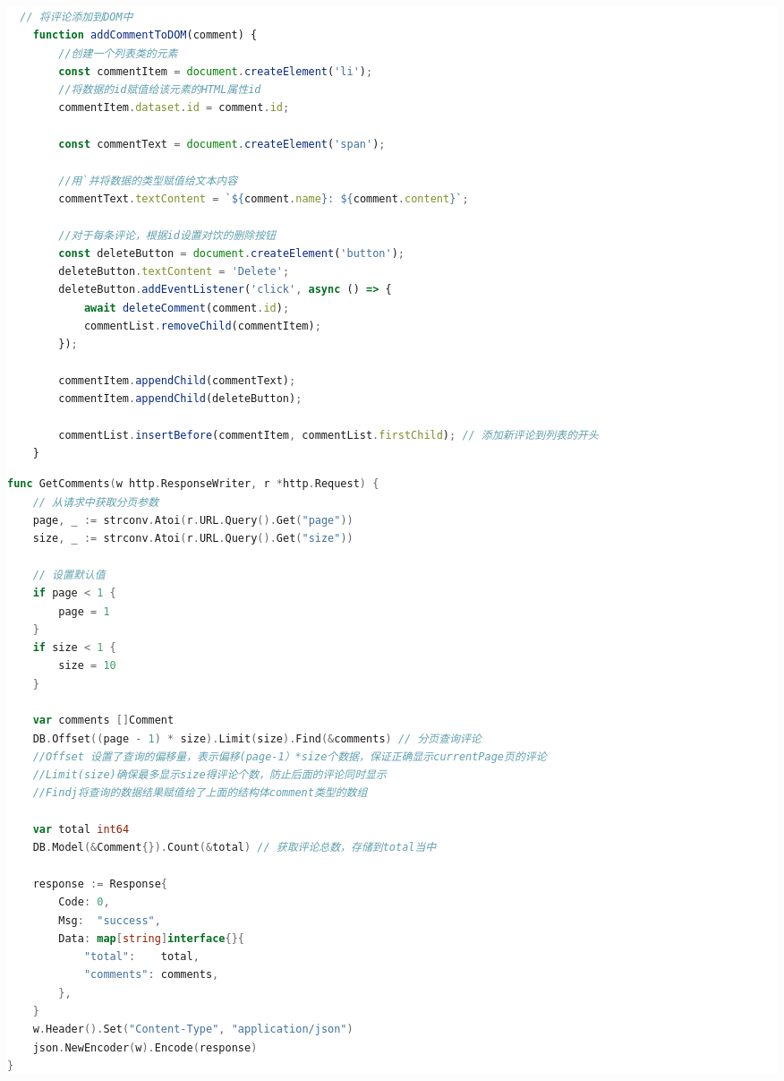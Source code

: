 ```js
  // 将评论添加到DOM中
    function addCommentToDOM(comment) {
	    //创建一个列表类的元素
        const commentItem = document.createElement('li');
        //将数据的id赋值给该元素的HTML属性id
        commentItem.dataset.id = comment.id;

        const commentText = document.createElement('span');
        
        //用`并将数据的类型赋值给文本内容
        commentText.textContent = `${comment.name}: ${comment.content}`;

		//对于每条评论，根据id设置对饮的删除按钮
        const deleteButton = document.createElement('button');
        deleteButton.textContent = 'Delete';
        deleteButton.addEventListener('click', async () => {
            await deleteComment(comment.id);
            commentList.removeChild(commentItem);
        });

        commentItem.appendChild(commentText);
        commentItem.appendChild(deleteButton);

        commentList.insertBefore(commentItem, commentList.firstChild); // 添加新评论到列表的开头
    }
```

```go
func GetComments(w http.ResponseWriter, r *http.Request) {
    // 从请求中获取分页参数
    page, _ := strconv.Atoi(r.URL.Query().Get("page"))
    size, _ := strconv.Atoi(r.URL.Query().Get("size"))

    // 设置默认值
    if page < 1 {
        page = 1
    }
    if size < 1 {
        size = 10
    }

    var comments []Comment
    DB.Offset((page - 1) * size).Limit(size).Find(&comments) // 分页查询评论
    //Offset 设置了查询的偏移量，表示偏移(page-1）*size个数据，保证正确显示currentPage页的评论
    //Limit(size)确保最多显示size得评论个数，防止后面的评论同时显示
    //Findj将查询的数据结果赋值给了上面的结构体comment类型的数组

    var total int64
    DB.Model(&Comment{}).Count(&total) // 获取评论总数，存储到total当中

    response := Response{
        Code: 0,
        Msg:  "success",
        Data: map[string]interface{}{
            "total":    total,
            "comments": comments,
        },
    }
    w.Header().Set("Content-Type", "application/json")
    json.NewEncoder(w).Encode(response)
}

```